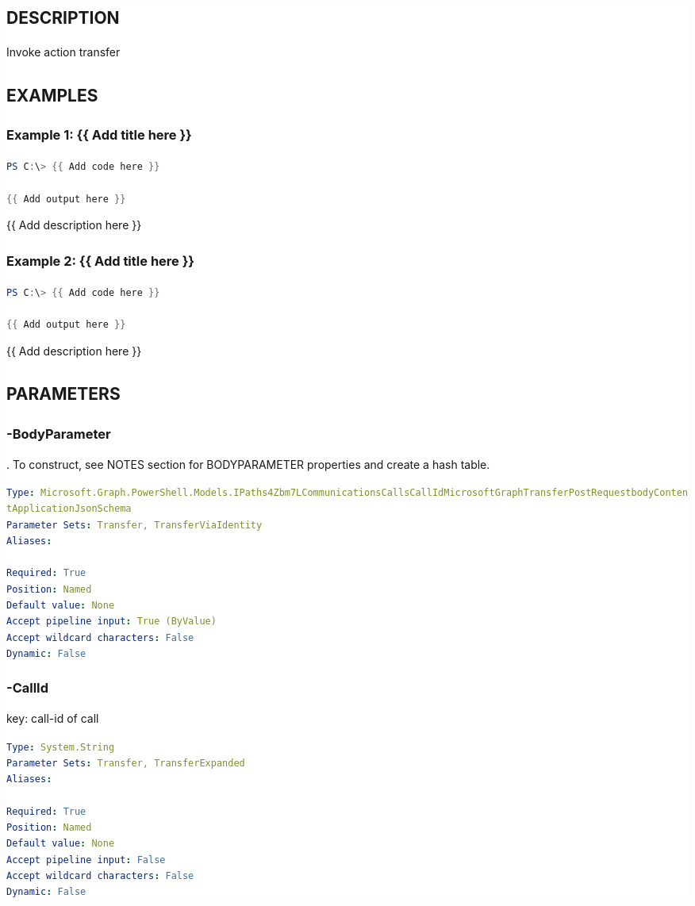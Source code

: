 ## DESCRIPTION
Invoke action transfer

## EXAMPLES

### Example 1: {{ Add title here }}
```powershell
PS C:\> {{ Add code here }}

{{ Add output here }}
```

{{ Add description here }}

### Example 2: {{ Add title here }}
```powershell
PS C:\> {{ Add code here }}

{{ Add output here }}
```

{{ Add description here }}

## PARAMETERS

### -BodyParameter
.
To construct, see NOTES section for BODYPARAMETER properties and create a hash table.

```yaml
Type: Microsoft.Graph.PowerShell.Models.IPaths4Zbm7LCommunicationsCallsCallIdMicrosoftGraphTransferPostRequestbodyContentApplicationJsonSchema
Parameter Sets: Transfer, TransferViaIdentity
Aliases:

Required: True
Position: Named
Default value: None
Accept pipeline input: True (ByValue)
Accept wildcard characters: False
Dynamic: False
```

### -CallId
key: call-id of call

```yaml
Type: System.String
Parameter Sets: Transfer, TransferExpanded
Aliases:

Required: True
Position: Named
Default value: None
Accept pipeline input: False
Accept wildcard characters: False
Dynamic: False
```
